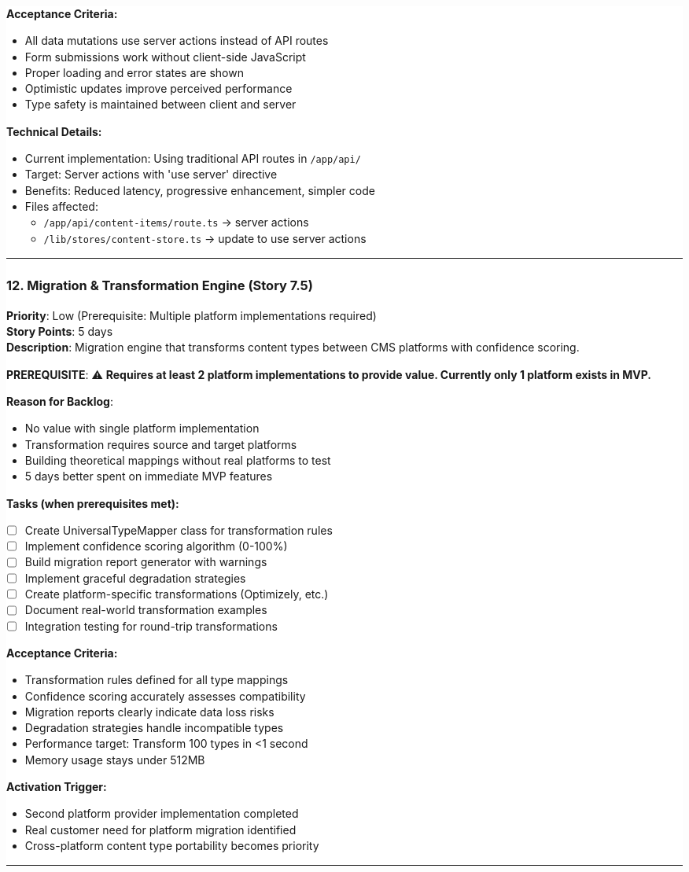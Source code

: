 **Acceptance Criteria:**
- All data mutations use server actions instead of API routes
- Form submissions work without client-side JavaScript
- Proper loading and error states are shown
- Optimistic updates improve perceived performance
- Type safety is maintained between client and server

**Technical Details:**
- Current implementation: Using traditional API routes in `/app/api/`
- Target: Server actions with 'use server' directive
- Benefits: Reduced latency, progressive enhancement, simpler code
- Files affected:
  - `/app/api/content-items/route.ts` → server actions
  - `/lib/stores/content-store.ts` → update to use server actions

---

### 12. Migration & Transformation Engine (Story 7.5)
**Priority**: Low (Prerequisite: Multiple platform implementations required)  
**Story Points**: 5 days  
**Description**: Migration engine that transforms content types between CMS platforms with confidence scoring.

**PREREQUISITE**: ⚠️ **Requires at least 2 platform implementations to provide value. Currently only 1 platform exists in MVP.**

**Reason for Backlog**: 
- No value with single platform implementation
- Transformation requires source and target platforms
- Building theoretical mappings without real platforms to test
- 5 days better spent on immediate MVP features

**Tasks (when prerequisites met):**
- [ ] Create UniversalTypeMapper class for transformation rules
- [ ] Implement confidence scoring algorithm (0-100%)
- [ ] Build migration report generator with warnings
- [ ] Implement graceful degradation strategies
- [ ] Create platform-specific transformations (Optimizely, etc.)
- [ ] Document real-world transformation examples
- [ ] Integration testing for round-trip transformations

**Acceptance Criteria:**
- Transformation rules defined for all type mappings
- Confidence scoring accurately assesses compatibility
- Migration reports clearly indicate data loss risks
- Degradation strategies handle incompatible types
- Performance target: Transform 100 types in <1 second
- Memory usage stays under 512MB

**Activation Trigger:**
- Second platform provider implementation completed
- Real customer need for platform migration identified
- Cross-platform content type portability becomes priority

---